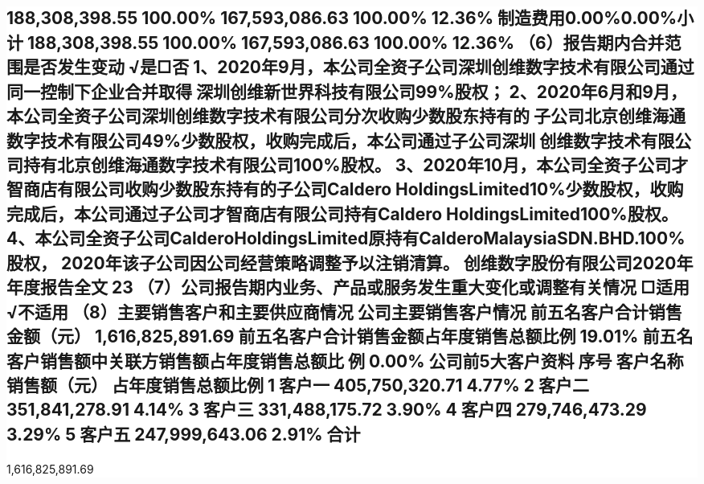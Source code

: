 188,308,398.55
100.00%
167,593,086.63
100.00%
12.36%
制造费用0.00%0.00%小计
188,308,398.55
100.00%
167,593,086.63
100.00%
12.36%
（6）报告期内合并范围是否发生变动
√是□否
1、2020年9月，本公司全资子公司深圳创维数字技术有限公司通过同一控制下企业合并取得
深圳创维新世界科技有限公司99%股权；
2、2020年6月和9月，本公司全资子公司深圳创维数字技术有限公司分次收购少数股东持有的
子公司北京创维海通数字技术有限公司49%少数股权，收购完成后，本公司通过子公司深圳
创维数字技术有限公司持有北京创维海通数字技术有限公司100%股权。
3、2020年10月，本公司全资子公司才智商店有限公司收购少数股东持有的子公司Caldero
HoldingsLimited10%少数股权，收购完成后，本公司通过子公司才智商店有限公司持有Caldero
HoldingsLimited100%股权。
4、本公司全资子公司CalderoHoldingsLimited原持有CalderoMalaysiaSDN.BHD.100%股权，
2020年该子公司因公司经营策略调整予以注销清算。
创维数字股份有限公司2020年年度报告全文
23
（7）公司报告期内业务、产品或服务发生重大变化或调整有关情况
□适用√不适用
（8）主要销售客户和主要供应商情况
公司主要销售客户情况
前五名客户合计销售金额（元）
1,616,825,891.69
前五名客户合计销售金额占年度销售总额比例
19.01%
前五名客户销售额中关联方销售额占年度销售总额比
例
0.00%
公司前5大客户资料
序号
客户名称
销售额（元）
占年度销售总额比例
1
客户一
405,750,320.71
4.77%
2
客户二
351,841,278.91
4.14%
3
客户三
331,488,175.72
3.90%
4
客户四
279,746,473.29
3.29%
5
客户五
247,999,643.06
2.91%
合计
--
1,616,825,891.69